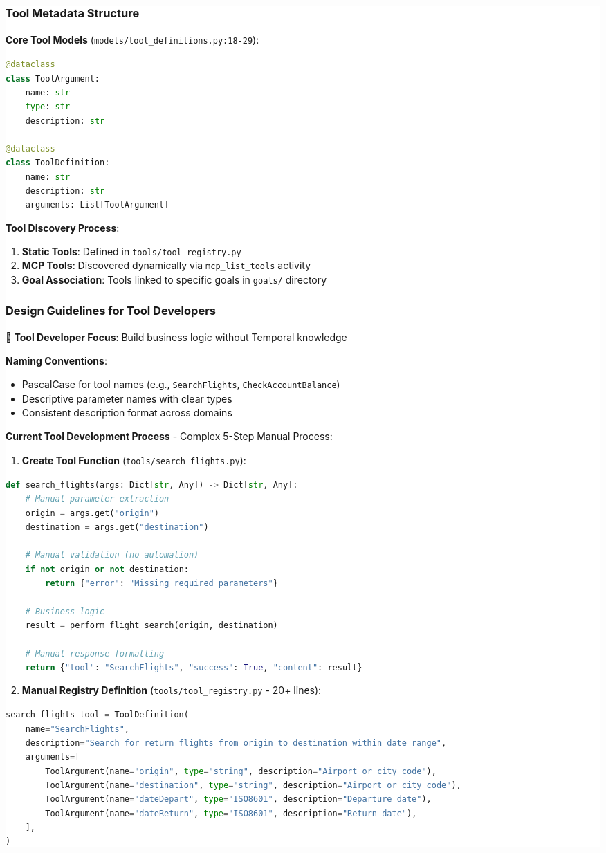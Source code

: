 ### Tool Metadata Structure

**Core Tool Models** (`models/tool_definitions.py:18-29`):
```python
@dataclass
class ToolArgument:
    name: str
    type: str
    description: str

@dataclass
class ToolDefinition:
    name: str
    description: str
    arguments: List[ToolArgument]
```

**Tool Discovery Process**:
1. **Static Tools**: Defined in `tools/tool_registry.py`
2. **MCP Tools**: Discovered dynamically via `mcp_list_tools` activity
3. **Goal Association**: Tools linked to specific goals in `goals/` directory

### Design Guidelines for Tool Developers

**🎯 Tool Developer Focus**: Build business logic without Temporal knowledge

**Naming Conventions**:
- PascalCase for tool names (e.g., `SearchFlights`, `CheckAccountBalance`)
- Descriptive parameter names with clear types
- Consistent description format across domains

**Current Tool Development Process** - Complex 5-Step Manual Process:

1. **Create Tool Function** (`tools/search_flights.py`):
```python
def search_flights(args: Dict[str, Any]) -> Dict[str, Any]:
    # Manual parameter extraction
    origin = args.get("origin")
    destination = args.get("destination")
    
    # Manual validation (no automation)
    if not origin or not destination:
        return {"error": "Missing required parameters"}
    
    # Business logic
    result = perform_flight_search(origin, destination)
    
    # Manual response formatting
    return {"tool": "SearchFlights", "success": True, "content": result}
```

2. **Manual Registry Definition** (`tools/tool_registry.py` - 20+ lines):
```python
search_flights_tool = ToolDefinition(
    name="SearchFlights",
    description="Search for return flights from origin to destination within date range",
    arguments=[
        ToolArgument(name="origin", type="string", description="Airport or city code"),
        ToolArgument(name="destination", type="string", description="Airport or city code"),
        ToolArgument(name="dateDepart", type="ISO8601", description="Departure date"),
        ToolArgument(name="dateReturn", type="ISO8601", description="Return date"),
    ],
)
```
